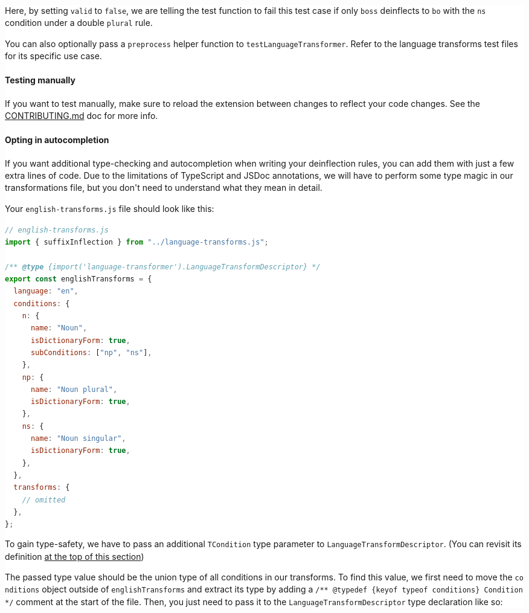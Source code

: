 Here, by setting `valid` to `false`, we are telling the test function to fail this test case if only `boss` deinflects to `bo` with the `ns` condition under a double `plural` rule.

You can also optionally pass a `preprocess` helper function to `testLanguageTransformer`. Refer to the language transforms test files for its specific use case.

#### Testing manually

If you want to test manually, make sure to reload the extension between changes to reflect your code changes. See the [CONTRIBUTING.md](../../CONTRIBUTING.md#loading-an-unpacked-build-into-chromium-browsers) doc for more info.

#### Opting in autocompletion

If you want additional type-checking and autocompletion when writing your deinflection rules, you can add them with just a few extra lines of code. Due to the limitations of TypeScript and JSDoc annotations, we will have to perform some type magic in our transformations file, but you don't need to understand what they mean in detail.

Your `english-transforms.js` file should look like this:

```js
// english-transforms.js
import { suffixInflection } from "../language-transforms.js";

/** @type {import('language-transformer').LanguageTransformDescriptor} */
export const englishTransforms = {
  language: "en",
  conditions: {
    n: {
      name: "Noun",
      isDictionaryForm: true,
      subConditions: ["np", "ns"],
    },
    np: {
      name: "Noun plural",
      isDictionaryForm: true,
    },
    ns: {
      name: "Noun singular",
      isDictionaryForm: true,
    },
  },
  transforms: {
    // omitted
  },
};
```

To gain type-safety, we have to pass an additional `TCondition` type parameter to `LanguageTransformDescriptor`. (You can revisit its definition [at the top of this section](#deinflection-rules-aka-language-transforms))

The passed type value should be the union type of all conditions in our transforms. To find this value, we first need to move the `conditions` object outside of `englishTransforms` and extract its type by adding a `/** @typedef {keyof typeof conditions} Condition */` comment at the start of the file. Then, you just need to pass it to the `LanguageTransformDescriptor` type declaration like so:
